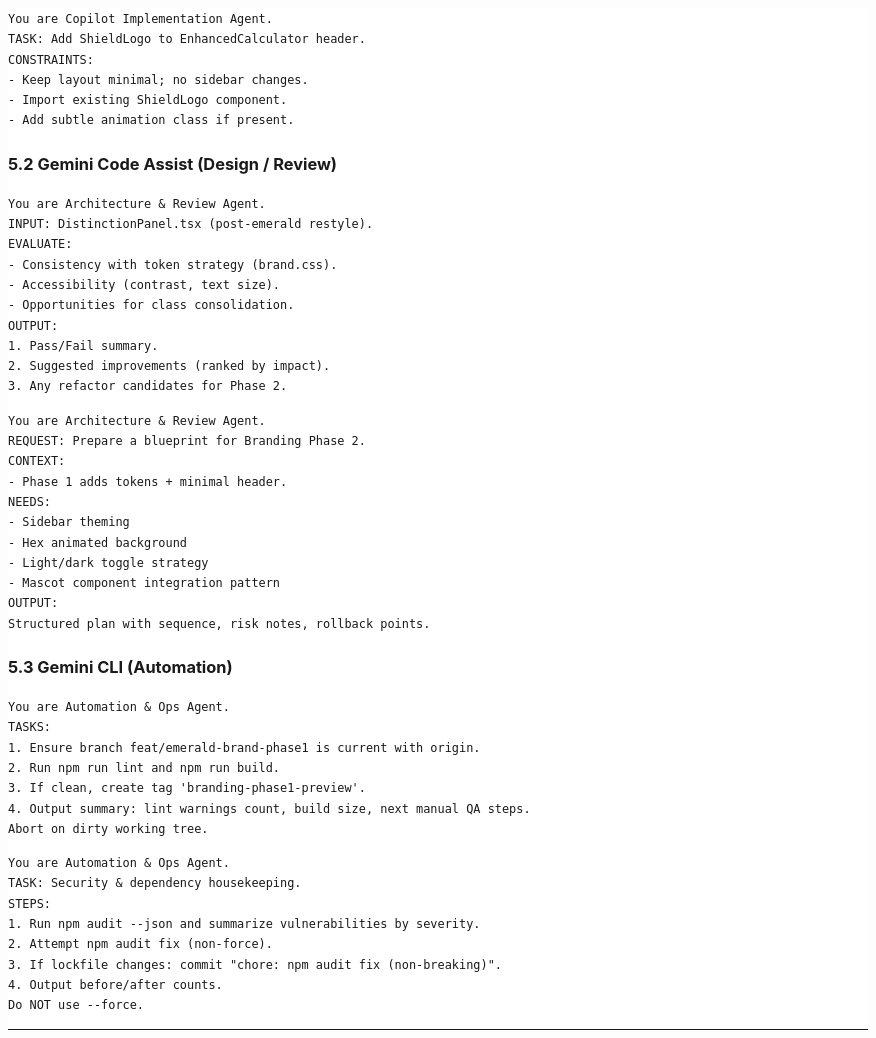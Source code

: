 ```
You are Copilot Implementation Agent.
TASK: Add ShieldLogo to EnhancedCalculator header.
CONSTRAINTS:
- Keep layout minimal; no sidebar changes.
- Import existing ShieldLogo component.
- Add subtle animation class if present.
```

### 5.2 Gemini Code Assist (Design / Review)
```
You are Architecture & Review Agent.
INPUT: DistinctionPanel.tsx (post-emerald restyle).
EVALUATE:
- Consistency with token strategy (brand.css).
- Accessibility (contrast, text size).
- Opportunities for class consolidation.
OUTPUT:
1. Pass/Fail summary.
2. Suggested improvements (ranked by impact).
3. Any refactor candidates for Phase 2.
```

```
You are Architecture & Review Agent.
REQUEST: Prepare a blueprint for Branding Phase 2.
CONTEXT:
- Phase 1 adds tokens + minimal header.
NEEDS:
- Sidebar theming
- Hex animated background
- Light/dark toggle strategy
- Mascot component integration pattern
OUTPUT:
Structured plan with sequence, risk notes, rollback points.
```

### 5.3 Gemini CLI (Automation)
```
You are Automation & Ops Agent.
TASKS:
1. Ensure branch feat/emerald-brand-phase1 is current with origin.
2. Run npm run lint and npm run build.
3. If clean, create tag 'branding-phase1-preview'.
4. Output summary: lint warnings count, build size, next manual QA steps.
Abort on dirty working tree.
```

```
You are Automation & Ops Agent.
TASK: Security & dependency housekeeping.
STEPS:
1. Run npm audit --json and summarize vulnerabilities by severity.
2. Attempt npm audit fix (non-force).
3. If lockfile changes: commit "chore: npm audit fix (non-breaking)".
4. Output before/after counts.
Do NOT use --force.
```

---
